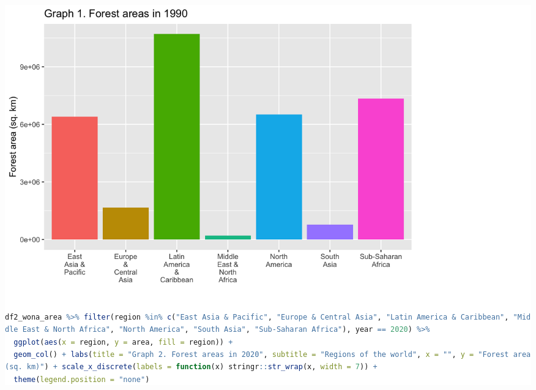 <img src="15-a5resp_files/figure-html/unnamed-chunk-28-1.png" width="672" />


```r
df2_wona_area %>% filter(region %in% c("East Asia & Pacific", "Europe & Central Asia", "Latin America & Caribbean", "Middle East & North Africa", "North America", "South Asia", "Sub-Saharan Africa"), year == 2020) %>%
  ggplot(aes(x = region, y = area, fill = region)) + 
  geom_col() + labs(title = "Graph 2. Forest areas in 2020", subtitle = "Regions of the world", x = "", y = "Forest area (sq. km)") + scale_x_discrete(labels = function(x) stringr::str_wrap(x, width = 7)) + 
  theme(legend.position = "none")
```
